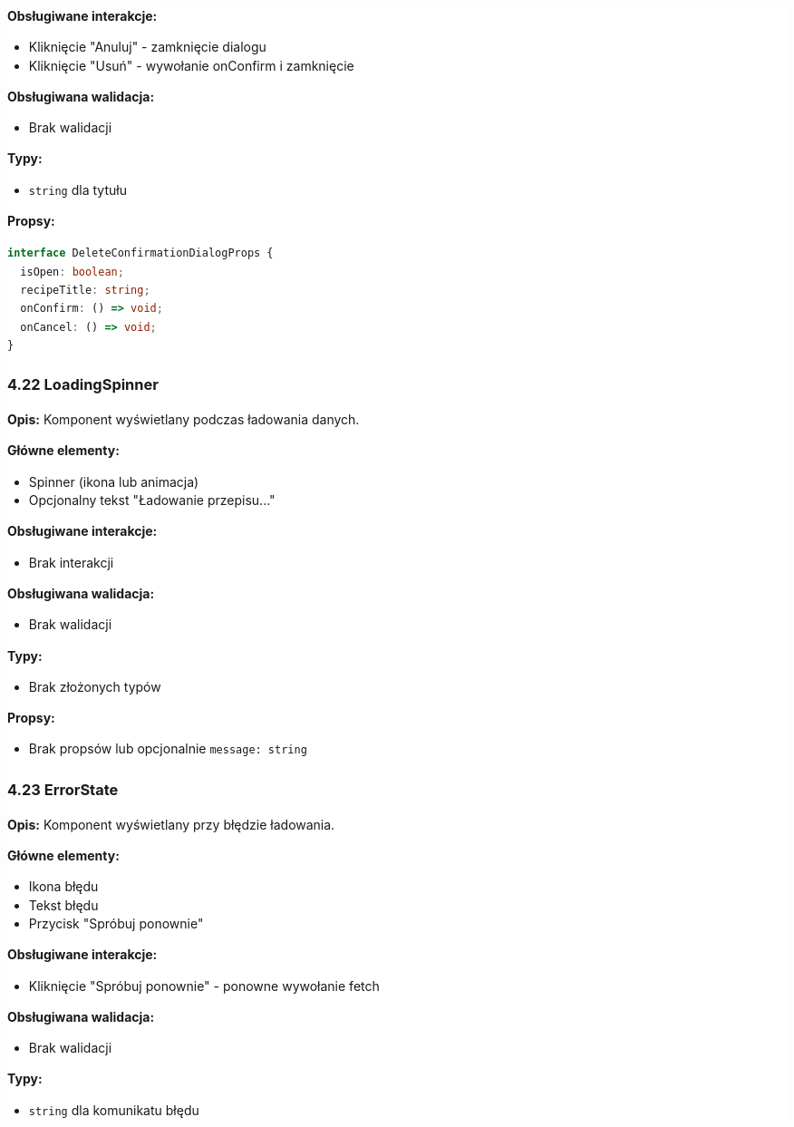 **Obsługiwane interakcje:**
- Kliknięcie "Anuluj" - zamknięcie dialogu
- Kliknięcie "Usuń" - wywołanie onConfirm i zamknięcie

**Obsługiwana walidacja:**
- Brak walidacji

**Typy:**
- `string` dla tytułu

**Propsy:**
```typescript
interface DeleteConfirmationDialogProps {
  isOpen: boolean;
  recipeTitle: string;
  onConfirm: () => void;
  onCancel: () => void;
}
```

### 4.22 LoadingSpinner

**Opis:** Komponent wyświetlany podczas ładowania danych.

**Główne elementy:**
- Spinner (ikona lub animacja)
- Opcjonalny tekst "Ładowanie przepisu..."

**Obsługiwane interakcje:**
- Brak interakcji

**Obsługiwana walidacja:**
- Brak walidacji

**Typy:**
- Brak złożonych typów

**Propsy:**
- Brak propsów lub opcjonalnie `message: string`

### 4.23 ErrorState

**Opis:** Komponent wyświetlany przy błędzie ładowania.

**Główne elementy:**
- Ikona błędu
- Tekst błędu
- Przycisk "Spróbuj ponownie"

**Obsługiwane interakcje:**
- Kliknięcie "Spróbuj ponownie" - ponowne wywołanie fetch

**Obsługiwana walidacja:**
- Brak walidacji

**Typy:**
- `string` dla komunikatu błędu

